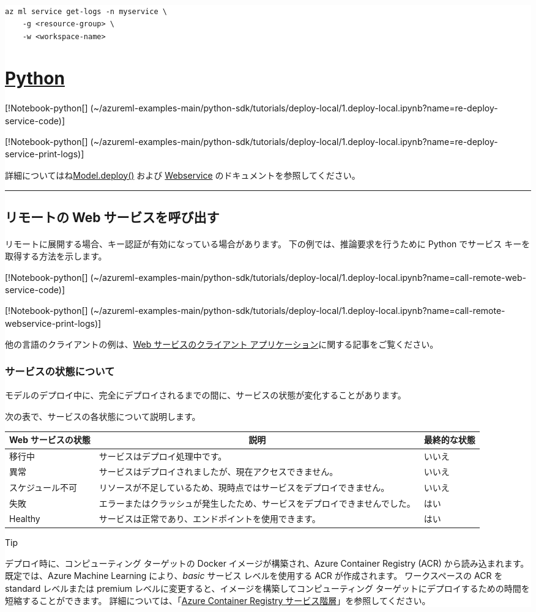 ```azurecli-interactive
az ml service get-logs -n myservice \
    -g <resource-group> \
    -w <workspace-name>
```

# <a name="python"></a>[Python](#tab/python)


[!Notebook-python[] (~/azureml-examples-main/python-sdk/tutorials/deploy-local/1.deploy-local.ipynb?name=re-deploy-service-code)]

[!Notebook-python[] (~/azureml-examples-main/python-sdk/tutorials/deploy-local/1.deploy-local.ipynb?name=re-deploy-service-print-logs)]

詳細についてはね[Model.deploy()](/python/api/azureml-core/azureml.core.model.model#deploy-workspace--name--models--inference-config-none--deployment-config-none--deployment-target-none--overwrite-false-) および [Webservice](/python/api/azureml-core/azureml.core.webservice.webservice) のドキュメントを参照してください。

---


## <a name="call-your-remote-webservice"></a>リモートの Web サービスを呼び出す

リモートに展開する場合、キー認証が有効になっている場合があります。 下の例では、推論要求を行うために Python でサービス キーを取得する方法を示します。

[!Notebook-python[] (~/azureml-examples-main/python-sdk/tutorials/deploy-local/1.deploy-local.ipynb?name=call-remote-web-service-code)]

[!Notebook-python[] (~/azureml-examples-main/python-sdk/tutorials/deploy-local/1.deploy-local.ipynb?name=call-remote-webservice-print-logs)]



他の言語のクライアントの例は、[Web サービスのクライアント アプリケーション](how-to-consume-web-service.md)に関する記事をご覧ください。

### <a name="understanding-service-state"></a>サービスの状態について

モデルのデプロイ中に、完全にデプロイされるまでの間に、サービスの状態が変化することがあります。

次の表で、サービスの各状態について説明します。

| Web サービスの状態 | 説明 | 最終的な状態
| ----- | ----- | ----- |
| 移行中 | サービスはデプロイ処理中です。 | いいえ |
| 異常 | サービスはデプロイされましたが、現在アクセスできません。  | いいえ |
| スケジュール不可 | リソースが不足しているため、現時点ではサービスをデプロイできません。 | いいえ |
| 失敗 | エラーまたはクラッシュが発生したため、サービスをデプロイできませんでした。 | はい |
| Healthy | サービスは正常であり、エンドポイントを使用できます。 | はい |

> [!TIP]
> デプロイ時に、コンピューティング ターゲットの Docker イメージが構築され、Azure Container Registry (ACR) から読み込まれます。 既定では、Azure Machine Learning により、*basic* サービス レベルを使用する ACR が作成されます。 ワークスペースの ACR を standard レベルまたは premium レベルに変更すると、イメージを構築してコンピューティング ターゲットにデプロイするための時間を短縮することができます。 詳細については、「[Azure Container Registry サービス階層](../container-registry/container-registry-skus.md)」を参照してください。
